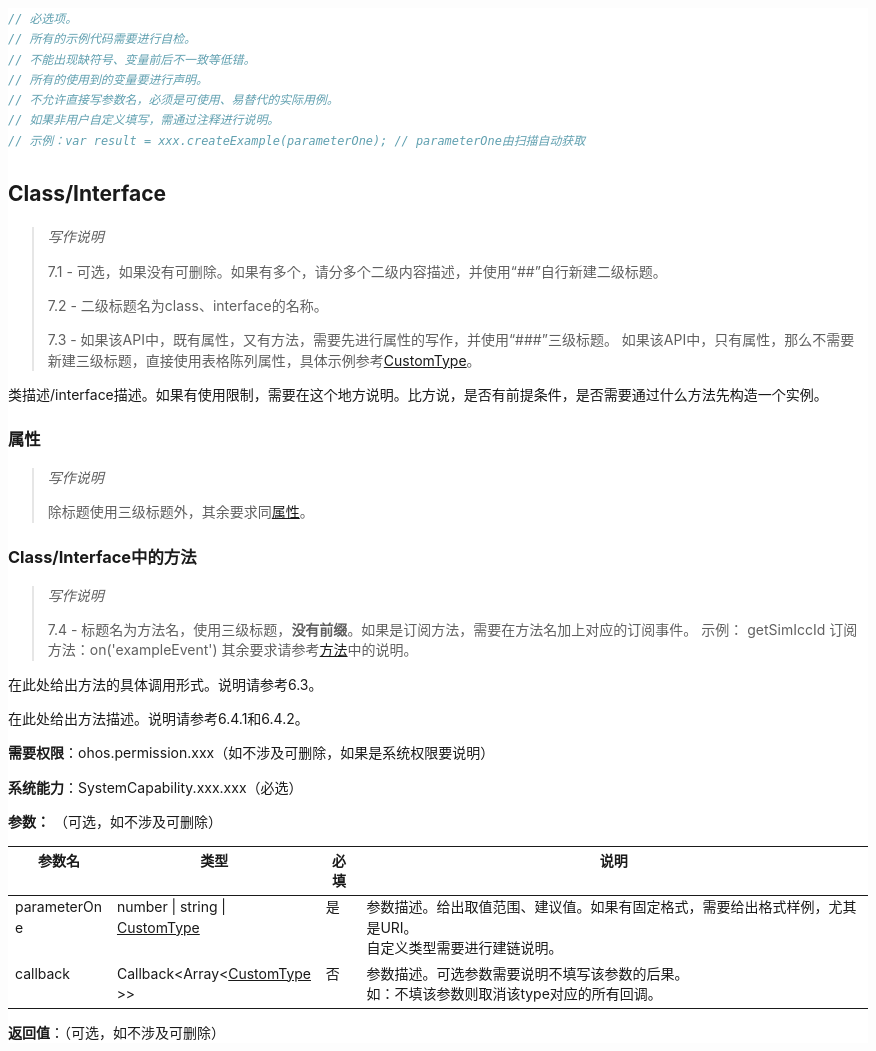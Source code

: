 ```js
// 必选项。
// 所有的示例代码需要进行自检。
// 不能出现缺符号、变量前后不一致等低错。
// 所有的使用到的变量要进行声明。
// 不允许直接写参数名，必须是可使用、易替代的实际用例。
// 如果非用户自定义填写，需通过注释进行说明。
// 示例：var result = xxx.createExample(parameterOne); // parameterOne由扫描自动获取
```

## Class/Interface

> *写作说明*
>
> 7.1 -  可选，如果没有可删除。如果有多个，请分多个二级内容描述，并使用“##”自行新建二级标题。
>
> 7.2 - 二级标题名为class、interface的名称。
>
> 7.3 - 如果该API中，既有属性，又有方法，需要先进行属性的写作，并使用“###”三级标题。
> 	如果该API中，只有属性，那么不需要新建三级标题，直接使用表格陈列属性，具体示例参考[CustomType](#CustomType)。

类描述/interface描述。如果有使用限制，需要在这个地方说明。比方说，是否有前提条件，是否需要通过什么方法先构造一个实例。 

### 属性

> *写作说明*
>
> 除标题使用三级标题外，其余要求同[属性](#属性)。

### Class/Interface中的方法

> *写作说明*
>
> 7.4 - 标题名为方法名，使用三级标题，**没有前缀**。如果是订阅方法，需要在方法名加上对应的订阅事件。
> 	示例： getSimIccId
> 	订阅方法：on('exampleEvent')
> 其余要求请参考[方法](#方法)中的说明。

在此处给出方法的具体调用形式。说明请参考6.3。

在此处给出方法描述。说明请参考6.4.1和6.4.2。

**需要权限**：ohos.permission.xxx（如不涉及可删除，如果是系统权限要说明）

**系统能力**：SystemCapability.xxx.xxx（必选）

**参数：** （可选，如不涉及可删除）

| 参数名       | 类型                                          | 必填 | 说明                                                         |
| ------------ | --------------------------------------------- | ---- | ------------------------------------------------------------ |
| parameterOne | number \| string \| [CustomType](#CustomType) | 是   | 参数描述。给出取值范围、建议值。如果有固定格式，需要给出格式样例，尤其是URI。<br>自定义类型需要进行建链说明。 |
| callback     | Callback\<Array<[CustomType](#CustomType)>>   | 否   | 参数描述。可选参数需要说明不填写该参数的后果。<br>如：不填该参数则取消该type对应的所有回调。 |

**返回值**：（可选，如不涉及可删除）
